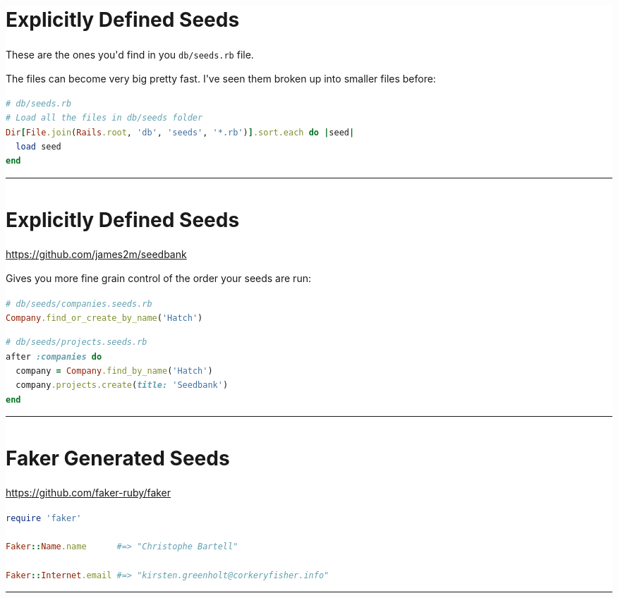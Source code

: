 

# Explicitly Defined Seeds

These are the ones you'd find in you `db/seeds.rb` file.

The files can become very big pretty fast. I've seen them broken up into smaller files before:

```ruby
# db/seeds.rb
# Load all the files in db/seeds folder
Dir[File.join(Rails.root, 'db', 'seeds', '*.rb')].sort.each do |seed|
  load seed
end
```

---


# Explicitly Defined Seeds

https://github.com/james2m/seedbank

Gives you more fine grain control of the order your seeds are run:

```ruby
# db/seeds/companies.seeds.rb
Company.find_or_create_by_name('Hatch')
```

```ruby
# db/seeds/projects.seeds.rb
after :companies do
  company = Company.find_by_name('Hatch')
  company.projects.create(title: 'Seedbank')
end
```

---


# Faker Generated Seeds

https://github.com/faker-ruby/faker

```ruby
require 'faker'

Faker::Name.name      #=> "Christophe Bartell"

Faker::Internet.email #=> "kirsten.greenholt@corkeryfisher.info"
```

---

